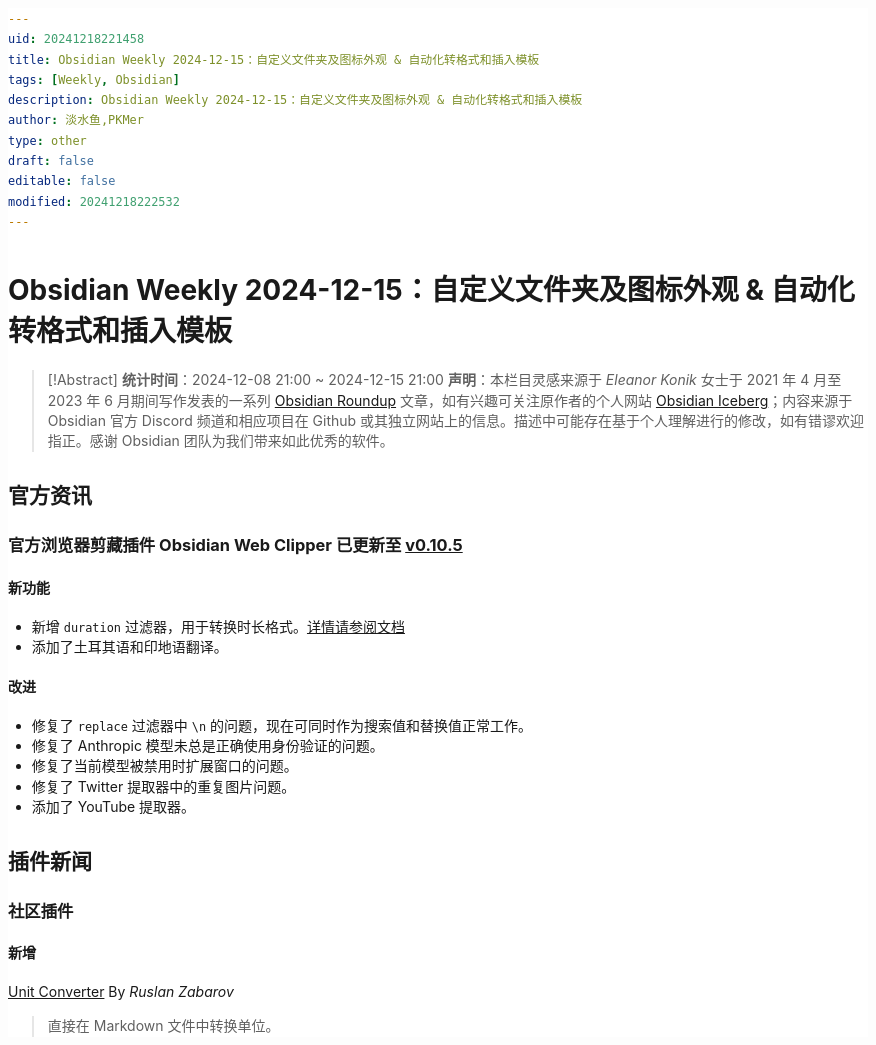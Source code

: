 ```yaml
---
uid: 20241218221458
title: Obsidian Weekly 2024-12-15：自定义文件夹及图标外观 & 自动化转格式和插入模板
tags: [Weekly, Obsidian]
description: Obsidian Weekly 2024-12-15：自定义文件夹及图标外观 & 自动化转格式和插入模板
author: 淡水鱼,PKMer
type: other
draft: false
editable: false
modified: 20241218222532
---
```


# Obsidian Weekly 2024-12-15：自定义文件夹及图标外观 & 自动化转格式和插入模板

> [!Abstract]
> **统计时间**：2024-12-08 21:00 ~ 2024-12-15 21:00
> **声明**：本栏目灵感来源于 _Eleanor Konik_ 女士于 2021 年 4 月至 2023 年 6 月期间写作发表的一系列 [Obsidian Roundup](https://www.eleanorkonik.com/tag/roundup/) 文章，如有兴趣可关注原作者的个人网站 [Obsidian Iceberg](https://www.eleanorkonik.com/)；内容来源于 Obsidian 官方 Discord 频道和相应项目在 Github 或其独立网站上的信息。描述中可能存在基于个人理解进行的修改，如有错谬欢迎指正。感谢 Obsidian 团队为我们带来如此优秀的软件。

## 官方资讯

### 官方浏览器剪藏插件 Obsidian Web Clipper 已更新至 [v0.10.5](https://github.com/obsidianmd/obsidian-clipper/releases/tag/0.10.5)

#### 新功能

- 新增 `duration` 过滤器，用于转换时长格式。[详情请参阅文档](https://help.obsidian.md/web-clipper/filters#%60duration%60)
- 添加了土耳其语和印地语翻译。

#### 改进

- 修复了 `replace` 过滤器中 `\n` 的问题，现在可同时作为搜索值和替换值正常工作。
- 修复了 Anthropic 模型未总是正确使用身份验证的问题。
- 修复了当前模型被禁用时扩展窗口的问题。
- 修复了 Twitter 提取器中的重复图片问题。
- 添加了 YouTube 提取器。

## 插件新闻

### 社区插件

#### 新增

[Unit Converter](https://obsidian.md/plugins?id=unit-converter) By _Ruslan Zabarov_

> 直接在 Markdown 文件中转换单位。
